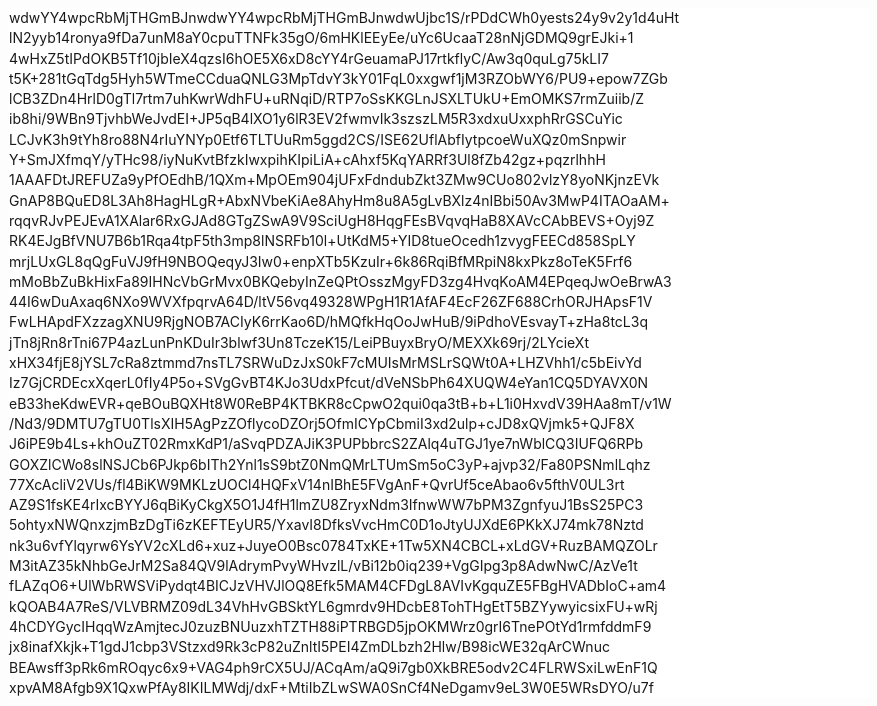wdwYY4wpcRbMjTHGmBJnwdwYY4wpcRbMjTHGmBJnwdwUjbc1S/rPDdCWh0yests24y9v2y1d4uHt
lN2yyb14ronya9fDa7unM8aY0cpuTTNFk35gO/6mHKlEEyEe/uYc6UcaaT28nNjGDMQ9grEJki+1
4wHxZ5tIPdOKB5Tf10jbIeX4qzsI6hOE5X6xD8cYY4rGeuamaPJ17rtkflyC/Aw3q0quLg75kLI7
t5K+281tGqTdg5Hyh5WTmeCCduaQNLG3MpTdvY3kY01FqL0xxgwf1jM3RZObWY6/PU9+epow7ZGb
lCB3ZDn4HrlD0gTl7rtm7uhKwrWdhFU+uRNqiD/RTP7oSsKKGLnJSXLTUkU+EmOMKS7rmZuiib/Z
ib8hi/9WBn9TjvhbWeJvdEI+JP5qB4lXO1y6lR3EV2fwmvIk3szszLM5R3xdxuUxxphRrGSCuYic
LCJvK3h9tYh8ro88N4rIuYNYp0Etf6TLTUuRm5ggd2CS/ISE62UflAbfIytpcoeWuXQz0mSnpwir
Y+SmJXfmqY/yTHc98/iyNuKvtBfzkIwxpihKIpiLiA+cAhxf5KqYARRf3Ul8fZb42gz+pqzrlhhH
1AAAFDtJREFUZa9yPfOEdhB/1QXm+MpOEm904jUFxFdndubZkt3ZMw9CUo802vlzY8yoNKjnzEVk
GnAP8BQuED8L3Ah8HagHLgR+AbxNVbeKiAe8AhyHm8u8A5gLvBXlz4nIBbi50Av3MwP4ITAOaAM+
rqqvRJvPEJEvA1XAlar6RxGJAd8GTgZSwA9V9SciUgH8HqgFEsBVqvqHaB8XAVcCAbBEVS+Oyj9Z
RK4EJgBfVNU7B6b1Rqa4tpF5th3mp8lNSRFb10l+UtKdM5+YID8tueOcedh1zvygFEECd858SpLY
mrjLUxGL8qQgFuVJ9fH9NBOQeqyJ3Iw0+enpXTb5KzuIr+6k86RqiBfMRpiN8kxPkz8oTeK5Frf6
mMoBbZuBkHixFa89IHNcVbGrMvx0BKQebyInZeQPtOsszMgyFD3zg4HvqKoAM4EPqeqJwOeBrwA3
44I6wDuAxaq6NXo9WVXfpqrvA64D/ltV56vq49328WPgH1R1AfAF4EcF26ZF688CrhORJHApsF1V
FwLHApdFXzzagXNU9RjgNOB7ACIyK6rrKao6D/hMQfkHqOoJwHuB/9iPdhoVEsvayT+zHa8tcL3q
jTn8jRn8rTni67P4azLunPnKDuIr3blwf3Un8TczeK15/LeiPBuyxBryO/MEXXk69rj/2LYcieXt
xHX34fjE8jYSL7cRa8ztmmd7nsTL7SRWuDzJxS0kF7cMUIsMrMSLrSQWt0A+LHZVhh1/c5bEivYd
Iz7GjCRDEcxXqerL0fIy4P5o+SVgGvBT4KJo3UdxPfcut/dVeNSbPh64XUQW4eYan1CQ5DYAVX0N
eB33heKdwEVR+qeBOuBQXHt8W0ReBP4KTBKR8cCpwO2qui0qa3tB+b+L1i0HxvdV39HAa8mT/v1W
/Nd3/9DMTU7gTU0TlsXIH5AgPzZOflycoDZOrj5OfmICYpCbmiI3xd2ulp+cJD8xQVjmk5+QJF8X
J6iPE9b4Ls+khOuZT02RmxKdP1/aSvqPDZAJiK3PUPbbrcS2ZAlq4uTGJ1ye7nWblCQ3IUFQ6RPb
GOXZlCWo8slNSJCb6PJkp6bITh2Ynl1sS9btZ0NmQMrLTUmSm5oC3yP+ajvp32/Fa80PSNmlLqhz
77XcAcliV2VUs/fl4BiKW9MKLzUOCl4HQFxV14nIBhE5FVgAnF+QvrUf5ceAbao6v5fthV0UL3rt
AZ9S1fsKE4rIxcBYYJ6qBiKyCkgX5O1J4fH1lmZU8ZryxNdm3IfnwWW7bPM3ZgnfyuJ1BsS25PC3
5ohtyxNWQnxzjmBzDgTi6zKEFTEyUR5/YxavI8DfksVvcHmC0D1oJtyUJXdE6PKkXJ74mk78Nztd
nk3u6vfYlqyrw6YsYV2cXLd6+xuz+JuyeO0Bsc0784TxKE+1Tw5XN4CBCL+xLdGV+RuzBAMQZOLr
M3itAZ35kNhbGeJrM2Sa84QV9lAdrymPvyWHvzlL/vBi12b0iq239+VgGIpg3p8AdwNwC/AzVe1t
fLAZqO6+UlWbRWSViPydqt4BICJzVHVJlOQ8Efk5MAM4CFDgL8AVIvKgquZE5FBgHVADbIoC+am4
kQOAB4A7ReS/VLVBRMZ09dL34VhHvGBSktYL6gmrdv9HDcbE8TohTHgEtT5BZYywyicsixFU+wRj
4hCDYGycIHqqWzAmjtecJ0zuzBNUuzxhTZTH88iPTRBGD5jpOKMWrz0grI6TnePOtYd1rmfddmF9
jx8inafXkjk+T1gdJ1cbp3VStzxd9Rk3cP82uZnltI5PEI4ZmDLbzh2Hlw/B98icWE32qArCWnuc
BEAwsff3pRk6mROqyc6x9+VAG4ph9rCX5UJ/ACqAm/aQ9i7gb0XkBRE5odv2C4FLRWSxiLwEnF1Q
xpvAM8Afgb9X1QxwPfAy8IKILMWdj/dxF+MtiIbZLwSWA0SnCf4NeDgamv9eL3W0E5WRsDYO/u7f
